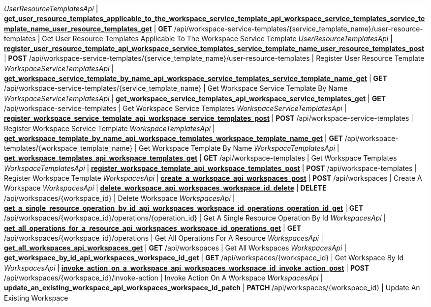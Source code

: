 *UserResourceTemplatesApi* | [**get_user_resource_templates_applicable_to_the_workspace_service_template_api_workspace_service_templates_service_template_name_user_resource_templates_get**](docs/UserResourceTemplatesApi.md#get_user_resource_templates_applicable_to_the_workspace_service_template_api_workspace_service_templates_service_template_name_user_resource_templates_get) | **GET** /api/workspace-service-templates/{service_template_name}/user-resource-templates | Get User Resource Templates Applicable To The Workspace Service Template
*UserResourceTemplatesApi* | [**register_user_resource_template_api_workspace_service_templates_service_template_name_user_resource_templates_post**](docs/UserResourceTemplatesApi.md#register_user_resource_template_api_workspace_service_templates_service_template_name_user_resource_templates_post) | **POST** /api/workspace-service-templates/{service_template_name}/user-resource-templates | Register User Resource Template
*WorkspaceServiceTemplatesApi* | [**get_workspace_service_template_by_name_api_workspace_service_templates_service_template_name_get**](docs/WorkspaceServiceTemplatesApi.md#get_workspace_service_template_by_name_api_workspace_service_templates_service_template_name_get) | **GET** /api/workspace-service-templates/{service_template_name} | Get Workspace Service Template By Name
*WorkspaceServiceTemplatesApi* | [**get_workspace_service_templates_api_workspace_service_templates_get**](docs/WorkspaceServiceTemplatesApi.md#get_workspace_service_templates_api_workspace_service_templates_get) | **GET** /api/workspace-service-templates | Get Workspace Service Templates
*WorkspaceServiceTemplatesApi* | [**register_workspace_service_template_api_workspace_service_templates_post**](docs/WorkspaceServiceTemplatesApi.md#register_workspace_service_template_api_workspace_service_templates_post) | **POST** /api/workspace-service-templates | Register Workspace Service Template
*WorkspaceTemplatesApi* | [**get_workspace_template_by_name_api_workspace_templates_workspace_template_name_get**](docs/WorkspaceTemplatesApi.md#get_workspace_template_by_name_api_workspace_templates_workspace_template_name_get) | **GET** /api/workspace-templates/{workspace_template_name} | Get Workspace Template By Name
*WorkspaceTemplatesApi* | [**get_workspace_templates_api_workspace_templates_get**](docs/WorkspaceTemplatesApi.md#get_workspace_templates_api_workspace_templates_get) | **GET** /api/workspace-templates | Get Workspace Templates
*WorkspaceTemplatesApi* | [**register_workspace_template_api_workspace_templates_post**](docs/WorkspaceTemplatesApi.md#register_workspace_template_api_workspace_templates_post) | **POST** /api/workspace-templates | Register Workspace Template
*WorkspacesApi* | [**create_a_workspace_api_workspaces_post**](docs/WorkspacesApi.md#create_a_workspace_api_workspaces_post) | **POST** /api/workspaces | Create A Workspace
*WorkspacesApi* | [**delete_workspace_api_workspaces_workspace_id_delete**](docs/WorkspacesApi.md#delete_workspace_api_workspaces_workspace_id_delete) | **DELETE** /api/workspaces/{workspace_id} | Delete Workspace
*WorkspacesApi* | [**get_a_single_resource_operation_by_id_api_workspaces_workspace_id_operations_operation_id_get**](docs/WorkspacesApi.md#get_a_single_resource_operation_by_id_api_workspaces_workspace_id_operations_operation_id_get) | **GET** /api/workspaces/{workspace_id}/operations/{operation_id} | Get A Single Resource Operation By Id
*WorkspacesApi* | [**get_all_operations_for_a_resource_api_workspaces_workspace_id_operations_get**](docs/WorkspacesApi.md#get_all_operations_for_a_resource_api_workspaces_workspace_id_operations_get) | **GET** /api/workspaces/{workspace_id}/operations | Get All Operations For A Resource
*WorkspacesApi* | [**get_all_workspaces_api_workspaces_get**](docs/WorkspacesApi.md#get_all_workspaces_api_workspaces_get) | **GET** /api/workspaces | Get All Workspaces
*WorkspacesApi* | [**get_workspace_by_id_api_workspaces_workspace_id_get**](docs/WorkspacesApi.md#get_workspace_by_id_api_workspaces_workspace_id_get) | **GET** /api/workspaces/{workspace_id} | Get Workspace By Id
*WorkspacesApi* | [**invoke_action_on_a_workspace_api_workspaces_workspace_id_invoke_action_post**](docs/WorkspacesApi.md#invoke_action_on_a_workspace_api_workspaces_workspace_id_invoke_action_post) | **POST** /api/workspaces/{workspace_id}/invoke-action | Invoke Action On A Workspace
*WorkspacesApi* | [**update_an_existing_workspace_api_workspaces_workspace_id_patch**](docs/WorkspacesApi.md#update_an_existing_workspace_api_workspaces_workspace_id_patch) | **PATCH** /api/workspaces/{workspace_id} | Update An Existing Workspace
